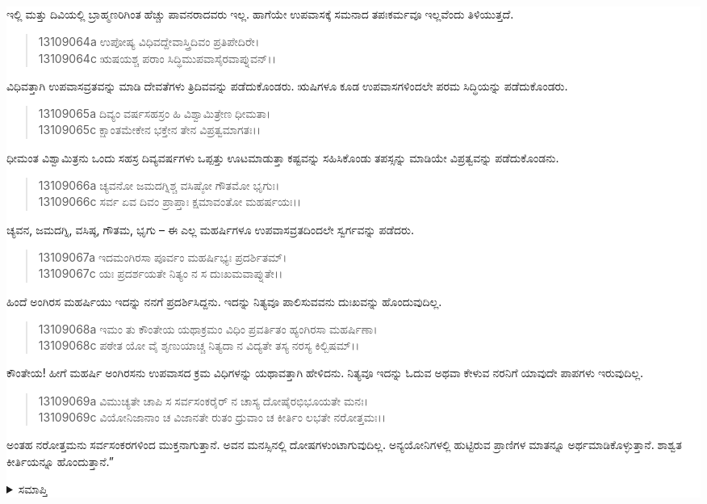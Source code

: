 ಇಲ್ಲಿ ಮತ್ತು ದಿವಿಯಲ್ಲಿ ಬ್ರಾಹ್ಮಣರಿಗಿಂತ ಹೆಚ್ಚು ಪಾವನರಾದವರು ಇಲ್ಲ. ಹಾಗೆಯೇ ಉಪವಾಸಕ್ಕೆ ಸಮನಾದ ತಪಃಕರ್ಮವೂ ಇಲ್ಲವೆಂದು ತಿಳಿಯುತ್ತದೆ.

> 13109064a ಉಪೋಷ್ಯ ವಿಧಿವದ್ದೇವಾಸ್ತ್ರಿದಿವಂ ಪ್ರತಿಪೇದಿರೇ।  
13109064c ಋಷಯಶ್ಚ ಪರಾಂ ಸಿದ್ಧಿಮುಪವಾಸೈರವಾಪ್ನುವನ್।।

ವಿಧಿವತ್ತಾಗಿ ಉಪವಾಸವ್ರತವನ್ನು ಮಾಡಿ ದೇವತೆಗಳು ತ್ರಿದಿವವನ್ನು ಪಡೆದುಕೊಂಡರು. ಋಷಿಗಳೂ ಕೂಡ ಉಪವಾಸಗಳಿಂದಲೇ ಪರಮ ಸಿದ್ಧಿಯನ್ನು ಪಡೆದುಕೊಂಡರು.

> 13109065a ದಿವ್ಯಂ ವರ್ಷಸಹಸ್ರಂ ಹಿ ವಿಶ್ವಾಮಿತ್ರೇಣ ಧೀಮತಾ।  
13109065c ಕ್ಷಾಂತಮೇಕೇನ ಭಕ್ತೇನ ತೇನ ವಿಪ್ರತ್ವಮಾಗತಃ।।

ಧೀಮಂತ ವಿಶ್ವಾಮಿತ್ರನು ಒಂದು ಸಹಸ್ರ ದಿವ್ಯವರ್ಷಗಳು ಒಪ್ಪತ್ತು ಊಟಮಾಡುತ್ತಾ ಕಷ್ಟವನ್ನು ಸಹಿಸಿಕೊಂಡು ತಪಸ್ಸನ್ನು ಮಾಡಿಯೇ ವಿಪ್ರತ್ವವನ್ನು ಪಡೆದುಕೊಂಡನು.

> 13109066a ಚ್ಯವನೋ ಜಮದಗ್ನಿಶ್ಚ ವಸಿಷ್ಠೋ ಗೌತಮೋ ಭೃಗುಃ।  
13109066c ಸರ್ವ ಏವ ದಿವಂ ಪ್ರಾಪ್ತಾಃ ಕ್ಷಮಾವಂತೋ ಮಹರ್ಷಯಃ।।

ಚ್ಯವನ, ಜಮದಗ್ನಿ, ವಸಿಷ್ಠ, ಗೌತಮ, ಭೃಗು – ಈ ಎಲ್ಲ ಮಹರ್ಷಿಗಳೂ ಉಪವಾಸವ್ರತದಿಂದಲೇ ಸ್ವರ್ಗವನ್ನು ಪಡೆದರು.

> 13109067a ಇದಮಂಗಿರಸಾ ಪೂರ್ವಂ ಮಹರ್ಷಿಭ್ಯಃ ಪ್ರದರ್ಶಿತಮ್।  
13109067c ಯಃ ಪ್ರದರ್ಶಯತೇ ನಿತ್ಯಂ ನ ಸ ದುಃಖಮವಾಪ್ನುತೇ।।

ಹಿಂದೆ ಅಂಗಿರಸ ಮಹರ್ಷಿಯು ಇದನ್ನು ನನಗೆ ಪ್ರದರ್ಶಿಸಿದ್ದನು. ಇದನ್ನು ನಿತ್ಯವೂ ಪಾಲಿಸುವವನು ದುಃಖವನ್ನು ಹೊಂದುವುದಿಲ್ಲ.

> 13109068a ಇಮಂ ತು ಕೌಂತೇಯ ಯಥಾಕ್ರಮಂ ವಿಧಿಂ
     ಪ್ರವರ್ತಿತಂ ಹ್ಯಂಗಿರಸಾ ಮಹರ್ಷಿಣಾ।  
> 13109068c ಪಠೇತ ಯೋ ವೈ ಶೃಣುಯಾಚ್ಚ ನಿತ್ಯದಾ
     ನ ವಿದ್ಯತೇ ತಸ್ಯ ನರಸ್ಯ ಕಿಲ್ಬಿಷಮ್।।  

ಕೌಂತೇಯ! ಹೀಗೆ ಮಹರ್ಷಿ ಅಂಗಿರಸನು ಉಪವಾಸದ ಕ್ರಮ ವಿಧಿಗಳನ್ನು ಯಥಾವತ್ತಾಗಿ ಹೇಳಿದನು. ನಿತ್ಯವೂ ಇದನ್ನು ಓದುವ ಅಥವಾ ಕೇಳುವ ನರನಿಗೆ ಯಾವುದೇ ಪಾಪಗಳು ಇರುವುದಿಲ್ಲ.

> 13109069a ವಿಮುಚ್ಯತೇ ಚಾಪಿ ಸ ಸರ್ವಸಂಕರೈರ್
     ನ ಚಾಸ್ಯ ದೋಷೈರಭಿಭೂಯತೇ ಮನಃ।  
> 13109069c ವಿಯೋನಿಜಾನಾಂ ಚ ವಿಜಾನತೇ ರುತಂ
     ಧ್ರುವಾಂ ಚ ಕೀರ್ತಿಂ ಲಭತೇ ನರೋತ್ತಮಃ।।  

ಅಂತಹ ನರೋತ್ತಮನು ಸರ್ವಸಂಕರಗಳಿಂದ ಮುಕ್ತನಾಗುತ್ತಾನೆ. ಅವನ ಮನಸ್ಸಿನಲ್ಲಿ ದೋಷಗಳುಂಟಾಗುವುದಿಲ್ಲ. ಅನ್ಯಯೋನಿಗಳಲ್ಲಿ ಹುಟ್ಟಿರುವ ಪ್ರಾಣಿಗಳ ಮಾತನ್ನೂ ಅರ್ಥಮಾಡಿಕೊಳ್ಳುತ್ತಾನೆ. ಶಾಶ್ವತ ಕೀರ್ತಿಯನ್ನೂ ಹೊಂದುತ್ತಾನೆ.”



<details><summary>ಸಮಾಪ್ತಿ</summary></details>

[^1]: ಋಷಿಮಂಗಿರಸಂ ಪೂರ್ವಂ (ಗೀತಾ ಪ್ರೆಸ್).

[^2]: ಅಂಗಿರಸನು ಅಗ್ನಿಸಂಭವನಾದುದು ಹೇಗೆ ಎನ್ನುವ ಕಥೆಯು ಇದೇ ದಾನಧರ್ಮಪರ್ವದ ಅಧ್ಯಾಯ 85ರಲ್ಲಿ ಬರುತ್ತದೆ.

[^3]: ಹಗಲು ರಾತ್ರಿ ಮತ್ತು ಹಗಲು ಉಟಮಾಡಿ ಎರಡನೆ ದಿನದ ರಾತ್ರಿಯಲ್ಲಿ ಉಪವಾಸವಿರುವುದು. ಹೀಗೆಯೇ ಪುನಃ ಹಗಲು, ರಾತ್ರಿ, ಹಗಲುಗಳಲ್ಲಿ ಮೂರು ಊಟ ಮಾಡಿ ಎರಡನೆಯ ರಾತ್ರಿ ಉಪವಾಸವಿರುವುದು.

[^4]: ಇದಕ್ಕೆ ಮೊದಲು ಈ ಒಂದು ಅಧಿಕ ಶ್ಲೋಕಾರ್ಧವಿದೆ: ಉಪೋಷ್ಯ ಏಕಭಕ್ತೇನ ನಿಯತಾತ್ಮಾ ಜಿತೇಂದ್ರಿಯಃ।   (ಗೀತಾ ಪ್ರೆಸ್).

[^5]: ಕೃಷ್ಣಪಕ್ಷೇ (ಭಾರತ ದರ್ಶನ/ಗೀತಾ ಪ್ರೆಸ್).

[^6]: ಶಕ್ತ್ಯಾ (ಭಾರತ ದರ್ಶನ/ಗೀತಾ ಪ್ರೆಸ್).

[^7]: ಇದಕ್ಕೆ ಮೊದಲು ಈ ಒಂದು ಶ್ಲೋಕಾರ್ಧವಿದೆ: ಉಪೋಷ್ಯ ವಾಧಿರಹಿತೋ ವೀರ್ಯವಾನಭಿಜಾಯತೇ।   (ಭಾರತ ದರ್ಶನ/ಗೀತಾ ಪ್ರೆಸ್).

[^8]: ಕ್ಷಿಪೇತ್ (ಗೀತಾ ಪ್ರೆಸ್) ಕ್ಷಿಪತ್ (ಭಾರತ ದರ್ಶನ).

[^9]: ಮಾಘಂ ತು ನಿಯತೋ ಮಾಸಮೇಕಭಕ್ತೇನ ಯಃ ಕ್ಷಿಪೇತ್।   (ಭಾರತ ದರ್ಶನ/ಗೀತಾ ಪ್ರೆಸ್).

[^10]:  ಭಗದೈವತಮಾಸಂ ತು ಏಕಭಕ್ತೇನ ಯಃ ಕ್ಷಿಪೇತ್।   (ಗೀತಾ ಪ್ರೆಸ್/ಭಾರತ ದರ್ಶನ).

[^11]: ಬಹುಭಾರ್ಯಃ ಸ (ಭಾರತ ದರ್ಶನ).

[^12]: ಇದಕ್ಕೆ ಮೊದಲು ಈ ಒಂದು ಅಧಿಕ ಶ್ಲೋಕಾರ್ಧವಿದೆ: ರಮತೇ ಸ್ತ್ರೀಸಹಸ್ರಾಢ್ಯೇ ಸುಕೃತೀ ವಿರಜೋ ನರಃ।   (ಭಾರತ ದರ್ಶನ).

[^13]: ದಶವರ್ಷಸಹಸ್ರಾಣಿ (ಭಾರತ ದರ್ಶನ).

[^14]: ಭಗವಾನ್ ಅಂಗಿರಾಬ್ರವೀತ್ ಎಂದು ಬಂದಿರುವುದರಿಂದ ಈ ಶ್ಲೋಕವನ್ನು ಹಿಂದಿನ ಶ್ಲೋಕಗಳಂತೆ ಅಂಗಿರಸನು ಹೇಳಿದವುಗಳಲ್ಲ. ಭೀಷ್ಮನು ಯುಧಿಷ್ಠಿರನಿಗೆ ಹೇಳಿದುದು ಎಂದು ತಿಳಿಯುತ್ತದೆ.

[^15]: ಇದಕ್ಕೆ ಮೊದಲು ಈ ಒಂದು ಅಧಿಕ ಶ್ಲೋಕಾರ್ಧವಿದೆ: ಶತಂ ವರ್ಷ ಸಹಸ್ರಾಣಾಂ ಮೋದತೇ ಸ ದಿವಿ ಪ್ರಭೋ।   (ಭಾರತ ದರ್ಶನ).

[^16]: ಸಹಸ್ರಹಂಸಯುಕ್ತೇನ ವಿಮಾನೇನ ತು ಗಚ್ಛತಿ।   (ಭಾರತ ದರ್ಶನ).


